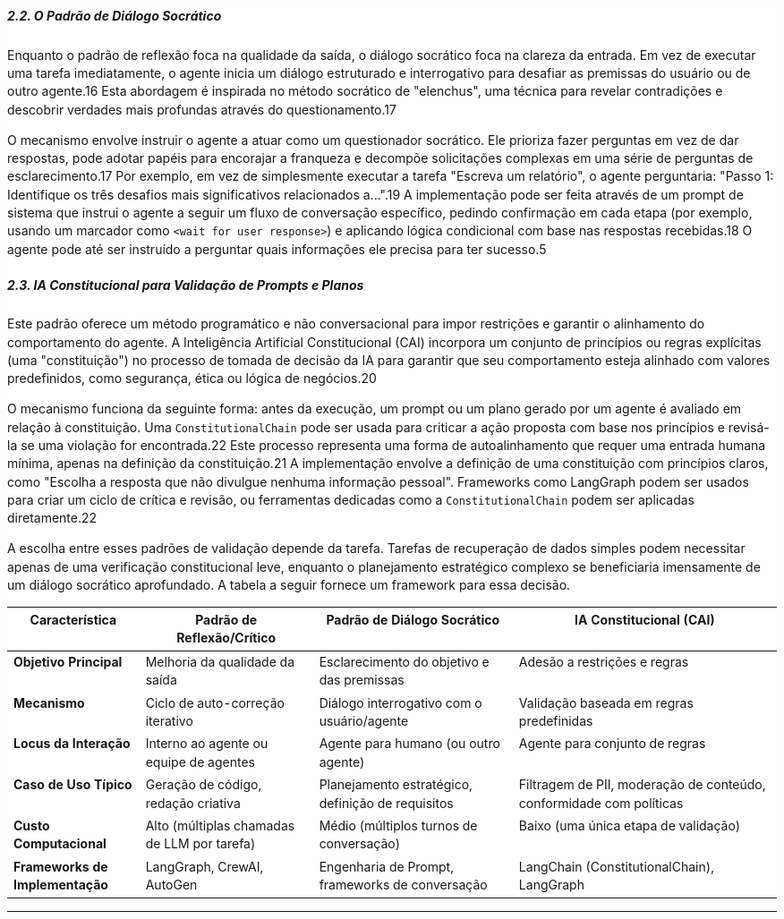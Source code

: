 ##### **2.2. O Padrão de Diálogo Socrático**

Enquanto o padrão de reflexão foca na qualidade da saída, o diálogo socrático foca na clareza da entrada. Em vez de executar uma tarefa imediatamente, o agente inicia um diálogo estruturado e interrogativo para desafiar as premissas do usuário ou de outro agente.16 Esta abordagem é inspirada no método socrático de "elenchus", uma técnica para revelar contradições e descobrir verdades mais profundas através do questionamento.17

O mecanismo envolve instruir o agente a atuar como um questionador socrático. Ele prioriza fazer perguntas em vez de dar respostas, pode adotar papéis para encorajar a franqueza e decompõe solicitações complexas em uma série de perguntas de esclarecimento.17 Por exemplo, em vez de simplesmente executar a tarefa "Escreva um relatório", o agente perguntaria: "Passo 1: Identifique os três desafios mais significativos relacionados a...".19 A implementação pode ser feita através de um prompt de sistema que instrui o agente a seguir um fluxo de conversação específico, pedindo confirmação em cada etapa (por exemplo, usando um marcador como `<wait for user response>`) e aplicando lógica condicional com base nas respostas recebidas.18 O agente pode até ser instruído a perguntar quais informações ele precisa para ter sucesso.5

##### **2.3. IA Constitucional para Validação de Prompts e Planos**

Este padrão oferece um método programático e não conversacional para impor restrições e garantir o alinhamento do comportamento do agente. A Inteligência Artificial Constitucional (CAI) incorpora um conjunto de princípios ou regras explícitas (uma "constituição") no processo de tomada de decisão da IA para garantir que seu comportamento esteja alinhado com valores predefinidos, como segurança, ética ou lógica de negócios.20

O mecanismo funciona da seguinte forma: antes da execução, um prompt ou um plano gerado por um agente é avaliado em relação à constituição. Uma `ConstitutionalChain` pode ser usada para criticar a ação proposta com base nos princípios e revisá-la se uma violação for encontrada.22 Este processo representa uma forma de autoalinhamento que requer uma entrada humana mínima, apenas na definição da constituição.21 A implementação envolve a definição de uma constituição com princípios claros, como "Escolha a resposta que não divulgue nenhuma informação pessoal". Frameworks como LangGraph podem ser usados para criar um ciclo de crítica e revisão, ou ferramentas dedicadas como a `ConstitutionalChain` podem ser aplicadas diretamente.22

A escolha entre esses padrões de validação depende da tarefa. Tarefas de recuperação de dados simples podem necessitar apenas de uma verificação constitucional leve, enquanto o planejamento estratégico complexo se beneficiaria imensamente de um diálogo socrático aprofundado. A tabela a seguir fornece um framework para essa decisão.

|Característica|Padrão de Reflexão/Crítico|Padrão de Diálogo Socrático|IA Constitucional (CAI)|
|---|---|---|---|
|**Objetivo Principal**|Melhoria da qualidade da saída|Esclarecimento do objetivo e das premissas|Adesão a restrições e regras|
|**Mecanismo**|Ciclo de auto-correção iterativo|Diálogo interrogativo com o usuário/agente|Validação baseada em regras predefinidas|
|**Locus da Interação**|Interno ao agente ou equipe de agentes|Agente para humano (ou outro agente)|Agente para conjunto de regras|
|**Caso de Uso Típico**|Geração de código, redação criativa|Planejamento estratégico, definição de requisitos|Filtragem de PII, moderação de conteúdo, conformidade com políticas|
|**Custo Computacional**|Alto (múltiplas chamadas de LLM por tarefa)|Médio (múltiplos turnos de conversação)|Baixo (uma única etapa de validação)|
|**Frameworks de Implementação**|LangGraph, CrewAI, AutoGen|Engenharia de Prompt, frameworks de conversação|LangChain (ConstitutionalChain), LangGraph|

---